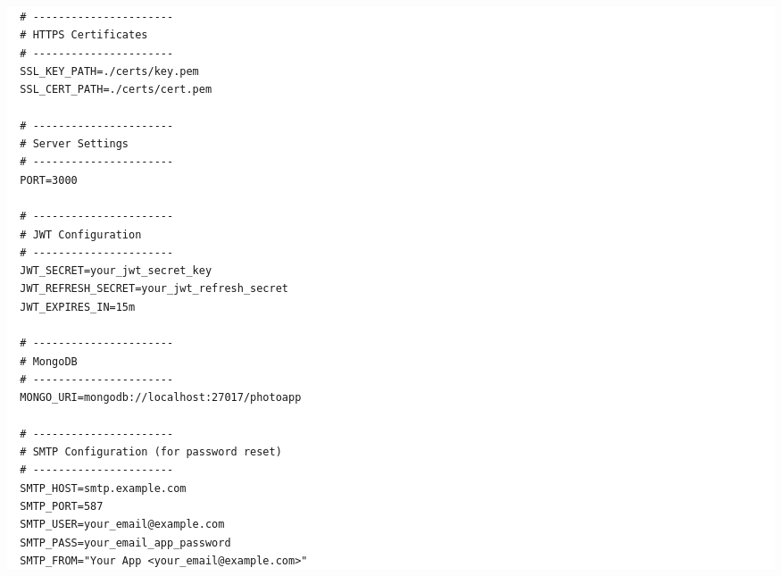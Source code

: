       # ----------------------
      # HTTPS Certificates
      # ----------------------
      SSL_KEY_PATH=./certs/key.pem
      SSL_CERT_PATH=./certs/cert.pem

      # ----------------------
      # Server Settings
      # ----------------------
      PORT=3000

      # ----------------------
      # JWT Configuration
      # ----------------------
      JWT_SECRET=your_jwt_secret_key
      JWT_REFRESH_SECRET=your_jwt_refresh_secret
      JWT_EXPIRES_IN=15m

      # ----------------------
      # MongoDB
      # ----------------------
      MONGO_URI=mongodb://localhost:27017/photoapp

      # ----------------------
      # SMTP Configuration (for password reset)
      # ----------------------
      SMTP_HOST=smtp.example.com
      SMTP_PORT=587
      SMTP_USER=your_email@example.com
      SMTP_PASS=your_email_app_password
      SMTP_FROM="Your App <your_email@example.com>"
